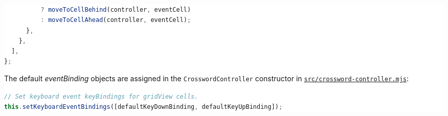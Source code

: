 ```js
          ? moveToCellBehind(controller, eventCell)
          : moveToCellAhead(controller, eventCell);
      },
    },
  ],
};
```

The default _eventBinding_ objects are assigned in the `CrosswordController` constructor in [`src/crossword-controller.mjs`][19]:

```js
// Set keyboard event keyBindings for gridView cells.
this.setKeyboardEventBindings([defaultKeyDownBinding, defaultKeyUpBinding]);
```

[1]: ../README.md#quickstart
[2]: https://nodejs.org/
[3]: https://developer.mozilla.org/en-US/docs/Web/API/Document_Object_Model
[4]: https://en.wikipedia.org/wiki/Model%E2%80%93view%E2%80%93controller
[5]: ../src/crossword-model.mjs
[6]: ./crossword-domain.md#crossword-source
[7]: ../src/crossword-controller.mjs
[8]: ../dev/index.js
[9]: https://en.wikipedia.org/wiki/Row-_and_column-major_order
[10]: ../docs/crossword-styling.md#crossword-grid
[11]: ../style/crosswords.less
[12]: ../docs/crossword-styling.md#crossword-clues
[13]: ../docs/crossword-domain.md##crossword-definition
[14]: https://www.w3schools.com/whatis/whatis_json.asp
[15]: https://www.redhat.com/en/topics/automation/what-is-yaml
[16]: https://developer.mozilla.org/en-US/docs/Web/HTTP/Basics_of_HTTP/MIME_types
[17]: https://developer.mozilla.org/en-US/docs/Web/API/KeyboardEvent/key
[18]: ../src/default-eventbindings.mjs
[19]: ../src/crossword-controller.mjs
[20]: ../src/crossword-gridview.mjs
